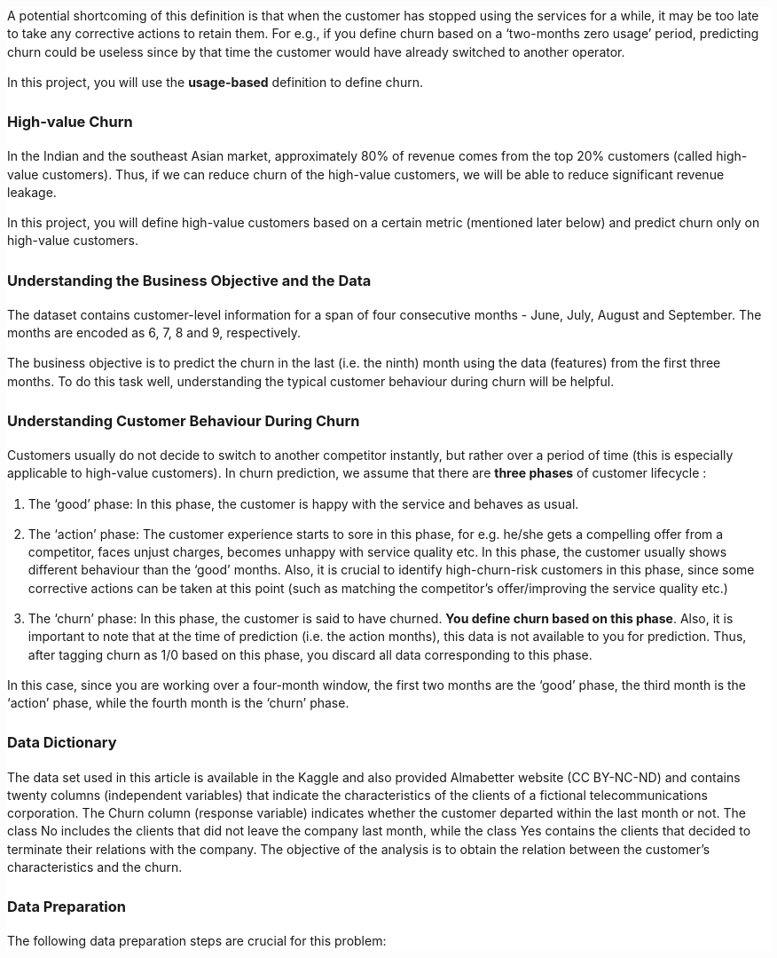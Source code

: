 A potential shortcoming of this definition is that when the customer has stopped using the services for a while, it may be too late to take any corrective actions to retain them. For e.g., if you define churn based on a ‘two-months zero usage’ period, predicting churn could be useless since by that time the customer would have already switched to another operator.

In this project, you will use the **usage-based** definition to define churn.

### High-value Churn
In the Indian and the southeast Asian market, approximately 80% of revenue comes from the top 20% customers (called high-value customers). Thus, if we can reduce churn of the high-value customers, we will be able to reduce significant revenue leakage.

In this project, you will define high-value customers based on a certain metric (mentioned later below) and predict churn only on high-value customers.

### Understanding the Business Objective and the Data
The dataset contains customer-level information for a span of four consecutive months - June, July, August and September. The months are encoded as 6, 7, 8 and 9, respectively. 

The business objective is to predict the churn in the last (i.e. the ninth) month using the data (features) from the first three months. To do this task well, understanding the typical customer behaviour during churn will be helpful.

### Understanding Customer Behaviour During Churn
Customers usually do not decide to switch to another competitor instantly, but rather over a period of time (this is especially applicable to high-value customers). In churn prediction, we assume that there are **three phases** of customer lifecycle :

1. The ‘good’ phase: In this phase, the customer is happy with the service and behaves as usual.

2. The ‘action’ phase: The customer experience starts to sore in this phase, for e.g. he/she gets a compelling offer from a  competitor, faces unjust charges, becomes unhappy with service quality etc. In this phase, the customer usually shows different behaviour than the ‘good’ months. Also, it is crucial to identify high-churn-risk customers in this phase, since some corrective actions can be taken at this point (such as matching the competitor’s offer/improving the service quality etc.)

3. The ‘churn’ phase: In this phase, the customer is said to have churned. **You define churn based on this phase**. Also, it is important to note that at the time of prediction (i.e. the action months), this data is not available to you for prediction. Thus, after tagging churn as 1/0 based on this phase, you discard all data corresponding to this phase.

In this case, since you are working over a four-month window, the first two months are the ‘good’ phase, the third month is the ‘action’ phase, while the fourth month is the ‘churn’ phase.

### Data Dictionary
The data set used in this article is available in the Kaggle and also provided Almabetter website (CC BY-NC-ND) and contains twenty columns (independent variables) that indicate the characteristics of the clients of a fictional telecommunications corporation. The Churn column (response variable) indicates whether the customer departed within the last month or not. The class No includes the clients that did not leave the company last month, while the class Yes contains the clients that decided to terminate their relations with the company. The objective of the analysis is to obtain the relation between the customer’s characteristics and the churn.

### Data Preparation
The following data preparation steps are crucial for this problem:
